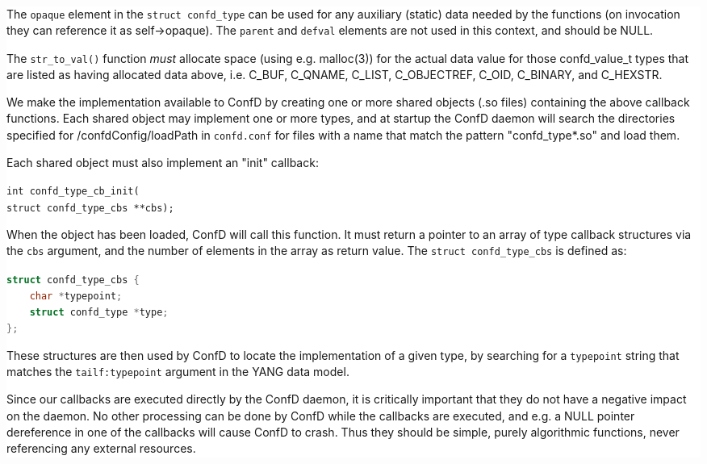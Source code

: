 The `opaque` element in the `struct confd_type` can be used for any
auxiliary (static) data needed by the functions (on invocation they can
reference it as self-\>opaque). The `parent` and `defval` elements are
not used in this context, and should be NULL.

<div class="note">

The `str_to_val()` function *must* allocate space (using e.g. malloc(3))
for the actual data value for those confd_value_t types that are listed
as having allocated data above, i.e. C_BUF, C_QNAME, C_LIST,
C_OBJECTREF, C_OID, C_BINARY, and C_HEXSTR.

</div>

We make the implementation available to ConfD by creating one or more
shared objects (.so files) containing the above callback functions. Each
shared object may implement one or more types, and at startup the ConfD
daemon will search the directories specified for /confdConfig/loadPath
in `confd.conf` for files with a name that match the pattern
"confd_type\*.so" and load them.

Each shared object must also implement an "init" callback:

    int confd_type_cb_init(
    struct confd_type_cbs **cbs);

When the object has been loaded, ConfD will call this function. It must
return a pointer to an array of type callback structures via the `cbs`
argument, and the number of elements in the array as return value. The
`struct confd_type_cbs` is defined as:

<div class="informalexample">

``` c
struct confd_type_cbs {
    char *typepoint;
    struct confd_type *type;
};
```

</div>

These structures are then used by ConfD to locate the implementation of
a given type, by searching for a `typepoint` string that matches the
`tailf:typepoint` argument in the YANG data model.

<div class="note">

Since our callbacks are executed directly by the ConfD daemon, it is
critically important that they do not have a negative impact on the
daemon. No other processing can be done by ConfD while the callbacks are
executed, and e.g. a NULL pointer dereference in one of the callbacks
will cause ConfD to crash. Thus they should be simple, purely
algorithmic functions, never referencing any external resources.

</div>

<div class="note">
